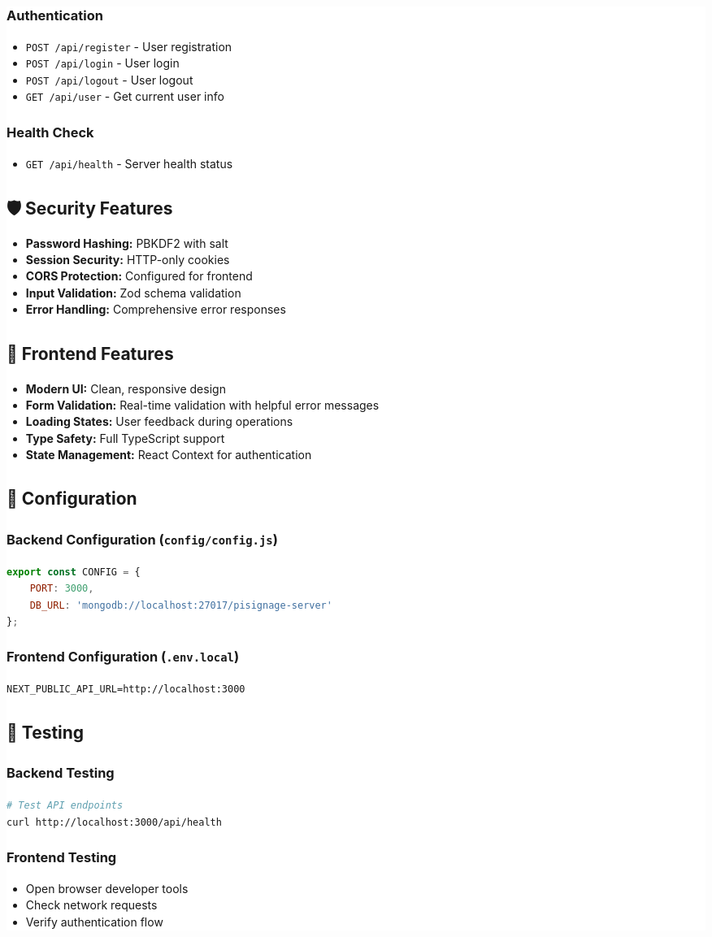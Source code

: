 ### Authentication
- `POST /api/register` - User registration
- `POST /api/login` - User login
- `POST /api/logout` - User logout
- `GET /api/user` - Get current user info

### Health Check
- `GET /api/health` - Server health status

## 🛡️ Security Features

- **Password Hashing:** PBKDF2 with salt
- **Session Security:** HTTP-only cookies
- **CORS Protection:** Configured for frontend
- **Input Validation:** Zod schema validation
- **Error Handling:** Comprehensive error responses

## 🎨 Frontend Features

- **Modern UI:** Clean, responsive design
- **Form Validation:** Real-time validation with helpful error messages
- **Loading States:** User feedback during operations
- **Type Safety:** Full TypeScript support
- **State Management:** React Context for authentication

## 🔧 Configuration

### Backend Configuration (`config/config.js`)
```javascript
export const CONFIG = {
    PORT: 3000,
    DB_URL: 'mongodb://localhost:27017/pisignage-server'
};
```

### Frontend Configuration (`.env.local`)
```env
NEXT_PUBLIC_API_URL=http://localhost:3000
```

## 🧪 Testing

### Backend Testing
```bash
# Test API endpoints
curl http://localhost:3000/api/health
```

### Frontend Testing
- Open browser developer tools
- Check network requests
- Verify authentication flow
